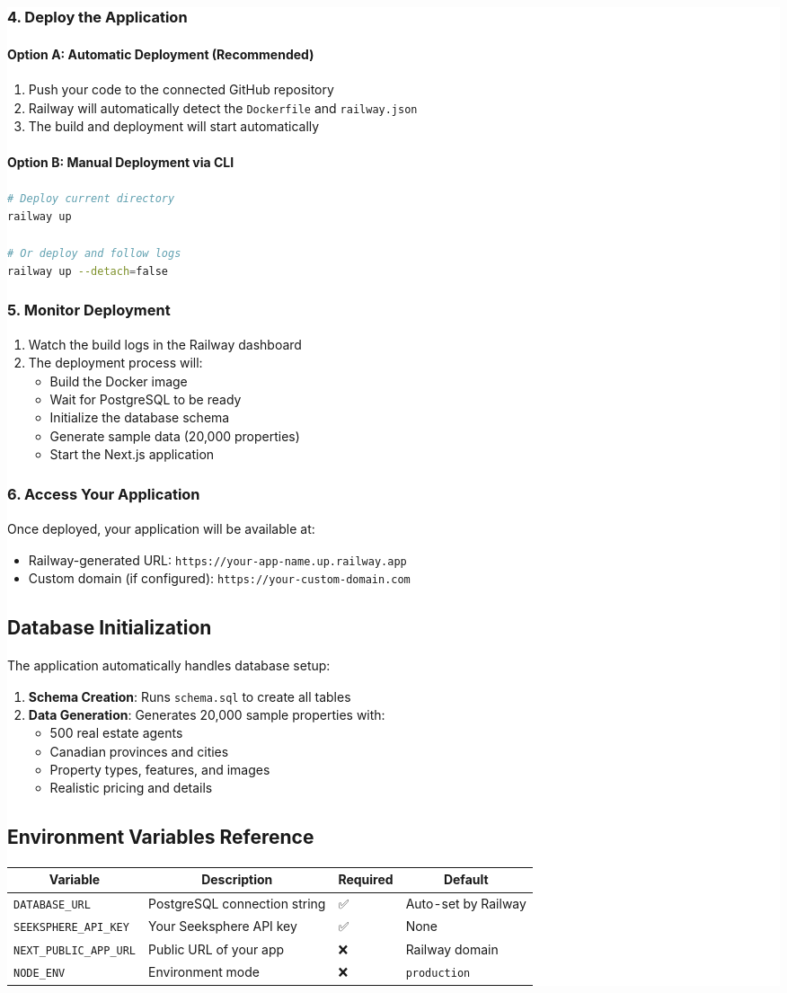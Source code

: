 ### 4. Deploy the Application

#### Option A: Automatic Deployment (Recommended)
1. Push your code to the connected GitHub repository
2. Railway will automatically detect the `Dockerfile` and `railway.json`
3. The build and deployment will start automatically

#### Option B: Manual Deployment via CLI
```bash
# Deploy current directory
railway up

# Or deploy and follow logs
railway up --detach=false
```

### 5. Monitor Deployment

1. Watch the build logs in the Railway dashboard
2. The deployment process will:
   - Build the Docker image
   - Wait for PostgreSQL to be ready
   - Initialize the database schema
   - Generate sample data (20,000 properties)
   - Start the Next.js application

### 6. Access Your Application

Once deployed, your application will be available at:
- Railway-generated URL: `https://your-app-name.up.railway.app`
- Custom domain (if configured): `https://your-custom-domain.com`

## Database Initialization

The application automatically handles database setup:

1. **Schema Creation**: Runs `schema.sql` to create all tables
2. **Data Generation**: Generates 20,000 sample properties with:
   - 500 real estate agents
   - Canadian provinces and cities
   - Property types, features, and images
   - Realistic pricing and details

## Environment Variables Reference

| Variable | Description | Required | Default |
|----------|-------------|----------|---------|
| `DATABASE_URL` | PostgreSQL connection string | ✅ | Auto-set by Railway |
| `SEEKSPHERE_API_KEY` | Your Seeksphere API key | ✅ | None |
| `NEXT_PUBLIC_APP_URL` | Public URL of your app | ❌ | Railway domain |
| `NODE_ENV` | Environment mode | ❌ | `production` |
